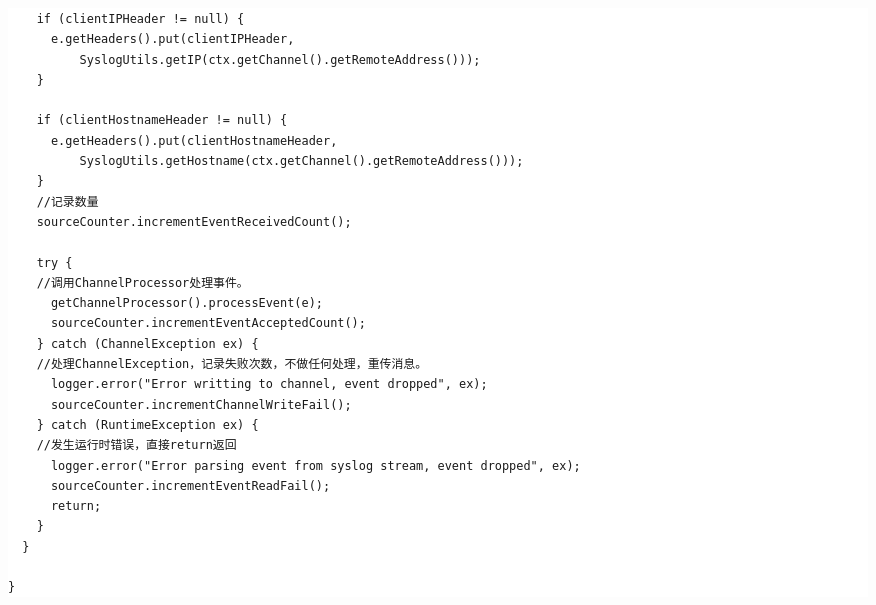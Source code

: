         if (clientIPHeader != null) {
          e.getHeaders().put(clientIPHeader,
              SyslogUtils.getIP(ctx.getChannel().getRemoteAddress()));
        }

        if (clientHostnameHeader != null) {
          e.getHeaders().put(clientHostnameHeader,
              SyslogUtils.getHostname(ctx.getChannel().getRemoteAddress()));
        }
		//记录数量
        sourceCounter.incrementEventReceivedCount();
		
        try {
		//调用ChannelProcessor处理事件。
          getChannelProcessor().processEvent(e);
          sourceCounter.incrementEventAcceptedCount();
        } catch (ChannelException ex) {
		//处理ChannelException，记录失败次数，不做任何处理，重传消息。
          logger.error("Error writting to channel, event dropped", ex);
          sourceCounter.incrementChannelWriteFail();
        } catch (RuntimeException ex) {
		//发生运行时错误，直接return返回
          logger.error("Error parsing event from syslog stream, event dropped", ex);
          sourceCounter.incrementEventReadFail();
          return;
        }
      }

    }
